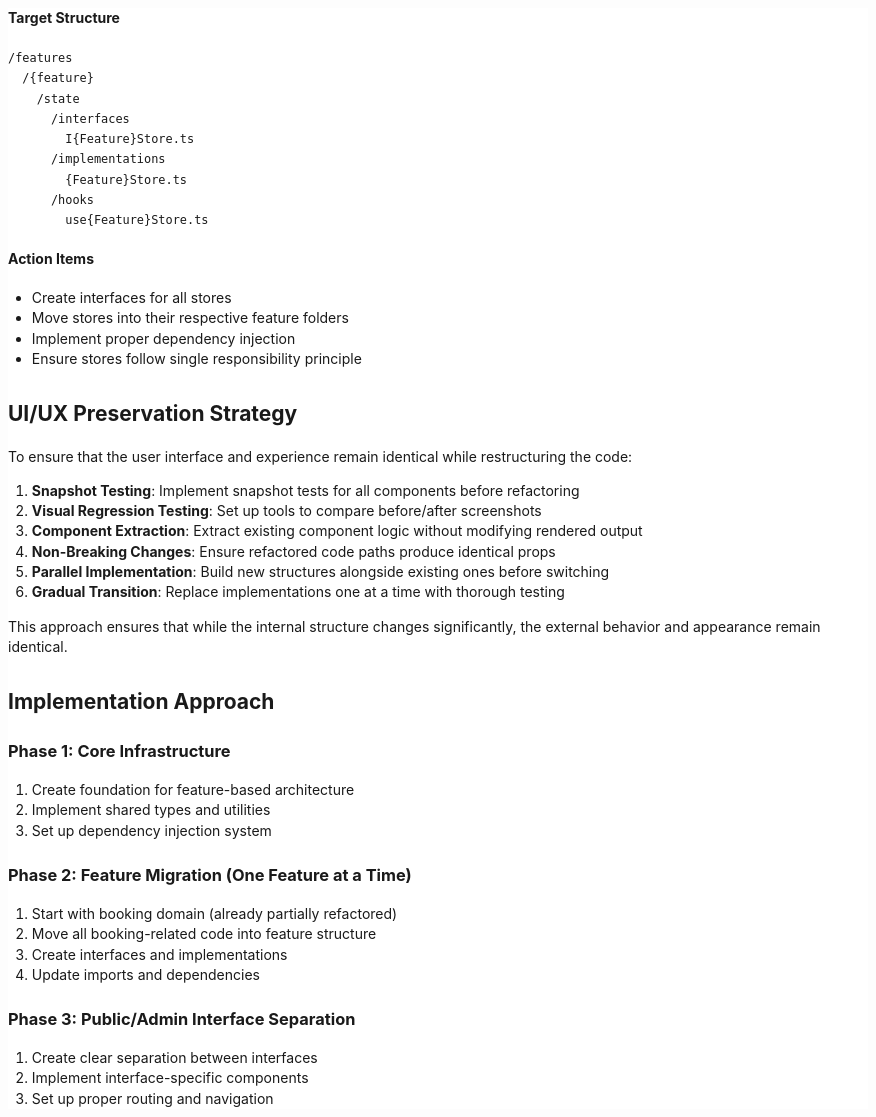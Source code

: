 #### Target Structure
```
/features
  /{feature}
    /state
      /interfaces
        I{Feature}Store.ts
      /implementations
        {Feature}Store.ts
      /hooks
        use{Feature}Store.ts
```

#### Action Items
- Create interfaces for all stores
- Move stores into their respective feature folders
- Implement proper dependency injection
- Ensure stores follow single responsibility principle

## UI/UX Preservation Strategy

To ensure that the user interface and experience remain identical while restructuring the code:

1. **Snapshot Testing**: Implement snapshot tests for all components before refactoring
2. **Visual Regression Testing**: Set up tools to compare before/after screenshots
3. **Component Extraction**: Extract existing component logic without modifying rendered output
4. **Non-Breaking Changes**: Ensure refactored code paths produce identical props
5. **Parallel Implementation**: Build new structures alongside existing ones before switching
6. **Gradual Transition**: Replace implementations one at a time with thorough testing

This approach ensures that while the internal structure changes significantly, the external behavior and appearance remain identical.

## Implementation Approach

### Phase 1: Core Infrastructure
1. Create foundation for feature-based architecture
2. Implement shared types and utilities
3. Set up dependency injection system

### Phase 2: Feature Migration (One Feature at a Time)
1. Start with booking domain (already partially refactored)
2. Move all booking-related code into feature structure
3. Create interfaces and implementations
4. Update imports and dependencies

### Phase 3: Public/Admin Interface Separation
1. Create clear separation between interfaces
2. Implement interface-specific components
3. Set up proper routing and navigation
